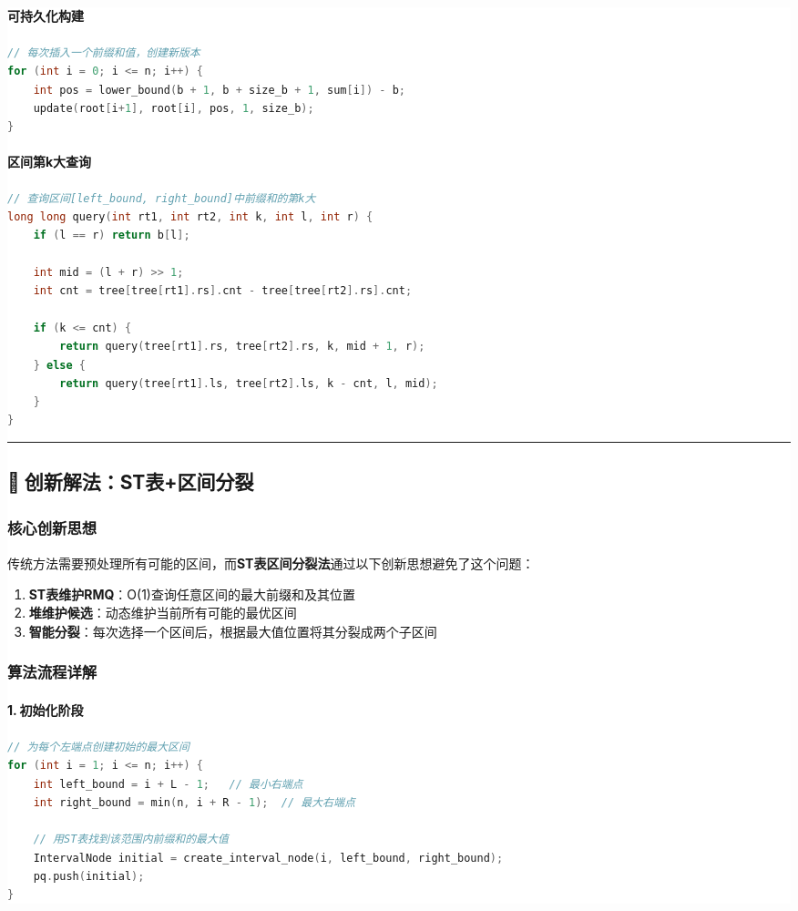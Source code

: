 #### 可持久化构建
```cpp
// 每次插入一个前缀和值，创建新版本
for (int i = 0; i <= n; i++) {
    int pos = lower_bound(b + 1, b + size_b + 1, sum[i]) - b;
    update(root[i+1], root[i], pos, 1, size_b);
}
```

#### 区间第k大查询
```cpp
// 查询区间[left_bound, right_bound]中前缀和的第k大
long long query(int rt1, int rt2, int k, int l, int r) {
    if (l == r) return b[l];
    
    int mid = (l + r) >> 1;
    int cnt = tree[tree[rt1].rs].cnt - tree[tree[rt2].rs].cnt;
    
    if (k <= cnt) {
        return query(tree[rt1].rs, tree[rt2].rs, k, mid + 1, r);
    } else {
        return query(tree[rt1].ls, tree[rt2].ls, k - cnt, l, mid);
    }
}
```

---

## 🎯 创新解法：ST表+区间分裂

### 核心创新思想

传统方法需要预处理所有可能的区间，而**ST表区间分裂法**通过以下创新思想避免了这个问题：

1. **ST表维护RMQ**：O(1)查询任意区间的最大前缀和及其位置
2. **堆维护候选**：动态维护当前所有可能的最优区间
3. **智能分裂**：每次选择一个区间后，根据最大值位置将其分裂成两个子区间

### 算法流程详解

#### 1. 初始化阶段
```cpp
// 为每个左端点创建初始的最大区间
for (int i = 1; i <= n; i++) {
    int left_bound = i + L - 1;   // 最小右端点
    int right_bound = min(n, i + R - 1);  // 最大右端点
    
    // 用ST表找到该范围内前缀和的最大值
    IntervalNode initial = create_interval_node(i, left_bound, right_bound);
    pq.push(initial);
}
```
